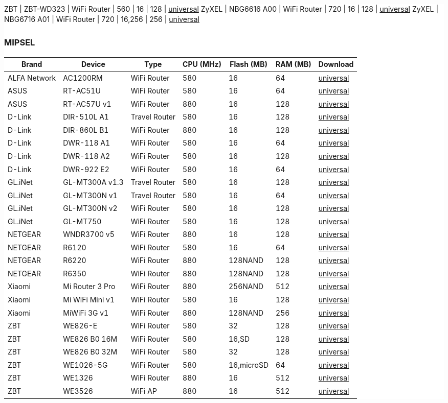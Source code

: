 ZBT | ZBT-WD323  | WiFi Router | 560 | 16 | 128 | [universal](https://github.com/xchwarze/wifi-pineapple-cloner-builds/blob/main/releases/zbtlink_zbt-wd323-universal-sysupgrade.bin)
ZyXEL | NBG6616 A00 | WiFi Router | 720 | 16 | 128 | [universal](https://github.com/xchwarze/wifi-pineapple-cloner-builds/blob/main/releases/NBG6616-universal-sysupgrade.bin)
ZyXEL | NBG6716 A01 | WiFi Router | 720 | 16,256 | 256 | [universal](https://github.com/xchwarze/wifi-pineapple-cloner-builds/blob/main/releases/nbg6716-universal-sysupgrade.tar)
<br>


### MIPSEL

Brand | Device | Type | CPU (MHz) | Flash (MB) | RAM (MB) | Download |
-------------|-------------|-----------|-----------|-----------|-----------|-----------|
ALFA Network | AC1200RM  | WiFi Router | 580 | 16 | 64 | [universal](https://github.com/xchwarze/wifi-pineapple-cloner-builds/blob/main/releases/alfa-network_ac1200rm-universal-sysupgrade.bin)
ASUS | RT-AC51U  | WiFi Router | 580 | 16 | 64 | [universal](https://github.com/xchwarze/wifi-pineapple-cloner-builds/blob/main/releases/rt-ac51u-universal-sysupgrade.bin)
ASUS | RT-AC57U v1 | WiFi Router | 880 | 16 | 128 | [universal](https://github.com/xchwarze/wifi-pineapple-cloner-builds/blob/main/releases/asus_rt-ac57u-universal-sysupgrade.bin)
D-Link | DIR-510L A1 | Travel Router | 580 | 16 | 128 | [universal](https://github.com/xchwarze/wifi-pineapple-cloner-builds/blob/main/releases/dlink_dir-510l-universal-sysupgrade.bin)
D-Link | DIR-860L B1 | WiFi Router | 880 | 16 | 128 | [universal](https://github.com/xchwarze/wifi-pineapple-cloner-builds/blob/main/releases/dir-860l-b1-universal-sysupgrade.bin)
D-Link | DWR-118 A1 | WiFi Router | 580 | 16 | 64 | [universal](https://github.com/xchwarze/wifi-pineapple-cloner-builds/blob/main/releases/dlink_dwr-118-a1-universal-sysupgrade.bin)
D-Link | DWR-118 A2 | WiFi Router | 580 | 16 | 128 | [universal](https://github.com/xchwarze/wifi-pineapple-cloner-builds/blob/main/releases/dlink_dwr-118-a2-universal-sysupgrade.bin)
D-Link | DWR-922 E2 | WiFi Router | 580 | 16 | 64 | [universal](https://github.com/xchwarze/wifi-pineapple-cloner-builds/blob/main/releases/dlink_dwr-922-e2-universal-sysupgrade.bin)
GL.iNet | GL-MT300A v1.3 | Travel Router | 580 | 16 | 128 | [universal](https://github.com/xchwarze/wifi-pineapple-cloner-builds/blob/main/releases/gl-mt300a-universal-sysupgrade.bin)
GL.iNet | GL-MT300N v1 | Travel Router | 580 | 16 | 64 | [universal](https://github.com/xchwarze/wifi-pineapple-cloner-builds/blob/main/releases/gl-mt300n-universal-sysupgrade.bin)
GL.iNet | GL-MT300N v2 | WiFi Router | 580 | 16 | 128 | [universal](https://github.com/xchwarze/wifi-pineapple-cloner-builds/blob/main/releases/gl-mt300n-v2-universal-sysupgrade.bin)
GL.iNet | GL-MT750  | WiFi Router | 580 | 16 | 128 | [universal](https://github.com/xchwarze/wifi-pineapple-cloner-builds/blob/main/releases/gl-mt750-universal-sysupgrade.bin)
NETGEAR | WNDR3700 v5 | WiFi Router | 880 | 16 | 128 | [universal](https://github.com/xchwarze/wifi-pineapple-cloner-builds/blob/main/releases/wndr3700v5-universal-sysupgrade.bin)
NETGEAR | R6120  | WiFi Router | 580 | 16 | 64 | [universal](https://github.com/xchwarze/wifi-pineapple-cloner-builds/blob/main/releases/netgear_r6120-universal-sysupgrade.bin)
NETGEAR | R6220  | WiFi Router | 880 | 128NAND | 128 | [universal](https://github.com/xchwarze/wifi-pineapple-cloner-builds/blob/main/releases/r6220-universal-sysupgrade.bin)
NETGEAR | R6350  | WiFi Router | 880 | 128NAND | 128 | [universal](https://github.com/xchwarze/wifi-pineapple-cloner-builds/blob/main/releases/netgear_r6350-universal-sysupgrade.bin)
Xiaomi | Mi Router 3 Pro  | WiFi Router | 880 | 256NAND | 512 | [universal](https://github.com/xchwarze/wifi-pineapple-cloner-builds/blob/main/releases/xiaomi_mir3p-universal-sysupgrade.bin)
Xiaomi | Mi WiFi Mini v1 | WiFi Router | 580 | 16 | 128 | [universal](https://github.com/xchwarze/wifi-pineapple-cloner-builds/blob/main/releases/miwifi-mini-universal-sysupgrade.bin)
Xiaomi | MiWiFi 3G v1 | WiFi Router | 880 | 128NAND | 256 | [universal](https://github.com/xchwarze/wifi-pineapple-cloner-builds/blob/main/releases/xiaomi_mir3g-universal-sysupgrade.bin)
ZBT | WE826-E  | WiFi Router | 580 | 32 | 128 | [universal](https://github.com/xchwarze/wifi-pineapple-cloner-builds/blob/main/releases/zbtlink_zbt-we826-e-universal-sysupgrade.bin)
ZBT | WE826 B0 16M | WiFi Router | 580 | 16,SD | 128 | [universal](https://github.com/xchwarze/wifi-pineapple-cloner-builds/blob/main/releases/zbt-we826-16M-universal-sysupgrade.bin)
ZBT | WE826 B0 32M | WiFi Router | 580 | 32 | 128 | [universal](https://github.com/xchwarze/wifi-pineapple-cloner-builds/blob/main/releases/zbt-we826-32M-universal-sysupgrade.bin)
ZBT | WE1026-5G  | WiFi Router | 580 | 16,microSD | 64 | [universal](https://github.com/xchwarze/wifi-pineapple-cloner-builds/blob/main/releases/we1026-5g-16m-universal-sysupgrade.bin)
ZBT | WE1326  | WiFi Router | 880 | 16 | 512 | [universal](https://github.com/xchwarze/wifi-pineapple-cloner-builds/blob/main/releases/zbt-we1326-universal-sysupgrade.bin)
ZBT | WE3526  | WiFi AP | 880 | 16 | 512 | [universal](https://github.com/xchwarze/wifi-pineapple-cloner-builds/blob/main/releases/zbtlink_zbt-we3526-universal-sysupgrade.bin)